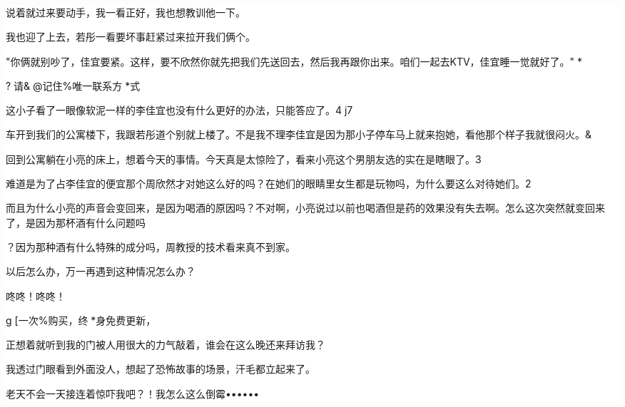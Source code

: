 

说着就过来要动手，我一看正好，我也想教训他一下。







我也迎了上去，若彤一看要坏事赶紧过来拉开我们俩个。





"你俩就别吵了，佳宜要紧。这样，要不欣然你就先把我们先送回去，然后我再跟你出来。咱们一起去KTV，佳宜睡一觉就好了。" *



? 请& @记住%唯一联系方 *式



这小子看了一眼像软泥一样的李佳宜也没有什么更好的办法，只能答应了。4 j7





车开到我们的公寓楼下，我跟若彤道个别就上楼了。不是我不理李佳宜是因为那小子停车马上就来抱她，看他那个样子我就很闷火。&



回到公寓躺在小亮的床上，想着今天的事情。今天真是太惊险了，看来小亮这个男朋友选的实在是瞎眼了。3





难道是为了占李佳宜的便宜那个周欣然才对她这么好的吗？在她们的眼睛里女生都是玩物吗，为什么要这么对待她们。2







而且为什么小亮的声音会变回来，是因为喝酒的原因吗？不对啊，小亮说过以前也喝酒但是药的效果没有失去啊。怎么这次突然就变回来了，是因为那杯酒有什么问题吗

？因为那种酒有什么特殊的成分吗，周教授的技术看来真不到家。



以后怎么办，万一再遇到这种情况怎么办？



咚咚！咚咚！

g [一次%购买，终 *身免费更新，





正想着就听到我的门被人用很大的力气敲着，谁会在这么晚还来拜访我？







我透过门眼看到外面没人，想起了恐怖故事的场景，汗毛都立起来了。



老天不会一天接连着惊吓我吧？！我怎么这么倒霉••••••
